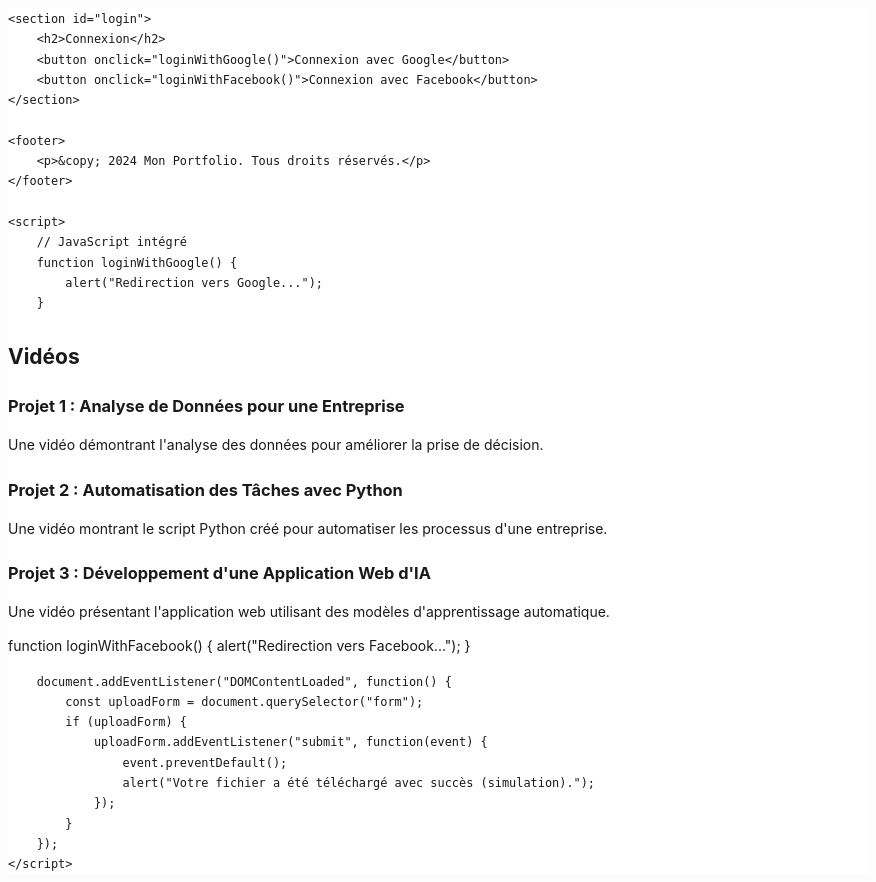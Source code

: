     <section id="login">
        <h2>Connexion</h2>
        <button onclick="loginWithGoogle()">Connexion avec Google</button>
        <button onclick="loginWithFacebook()">Connexion avec Facebook</button>
    </section>

    <footer>
        <p>&copy; 2024 Mon Portfolio. Tous droits réservés.</p>
    </footer>

    <script>
        // JavaScript intégré
        function loginWithGoogle() {
            alert("Redirection vers Google...");
        }

<section id="videos" class="portfolio">
    <h2>Vidéos</h2>
    <div class="project-item">
        <h3>Projet 1 : Analyse de Données pour une Entreprise</h3>
        <video width="100%" height="315" controls>
            <source src="https://player.vimeo.com/external/385217054.hd.mp4?s=7a79ec573e2c42e1e24eb4ec8f1d86d2b8d51c6b&profile_id=174" type="video/mp4">
            Votre navigateur ne supporte pas la lecture de cette vidéo.
        </video>
        <p>Une vidéo démontrant l'analyse des données pour améliorer la prise de décision.</p>
    </div>
    <div class="project-item">
        <h3>Projet 2 : Automatisation des Tâches avec Python</h3>
        <video width="100%" height="315" controls>
            <source src="https://player.vimeo.com/external/395380470.hd.mp4?s=7a79ec573e2c42e1e24eb4ec8f1d86d2b8d51c6b&profile_id=174" type="video/mp4">
            Votre navigateur ne supporte pas la lecture de cette vidéo.
        </video>
        <p>Une vidéo montrant le script Python créé pour automatiser les processus d'une entreprise.</p>
    </div>
    <div class="project-item">
        <h3>Projet 3 : Développement d'une Application Web d'IA</h3>
        <video width="100%" height="315" controls>
            <source src="https://player.vimeo.com/external/396748043.hd.mp4?s=7a79ec573e2c42e1e24eb4ec8f1d86d2b8d51c6b&profile_id=174" type="video/mp4">
            Votre navigateur ne supporte pas la lecture de cette vidéo.
        </video>
        <p>Une vidéo présentant l'application web utilisant des modèles d'apprentissage automatique.</p>
    </div>
</section>
        function loginWithFacebook() {
            alert("Redirection vers Facebook...");
        }

        document.addEventListener("DOMContentLoaded", function() {
            const uploadForm = document.querySelector("form");
            if (uploadForm) {
                uploadForm.addEventListener("submit", function(event) {
                    event.preventDefault();
                    alert("Votre fichier a été téléchargé avec succès (simulation).");
                });
            }
        });
    </script>
</body>
</html>
        